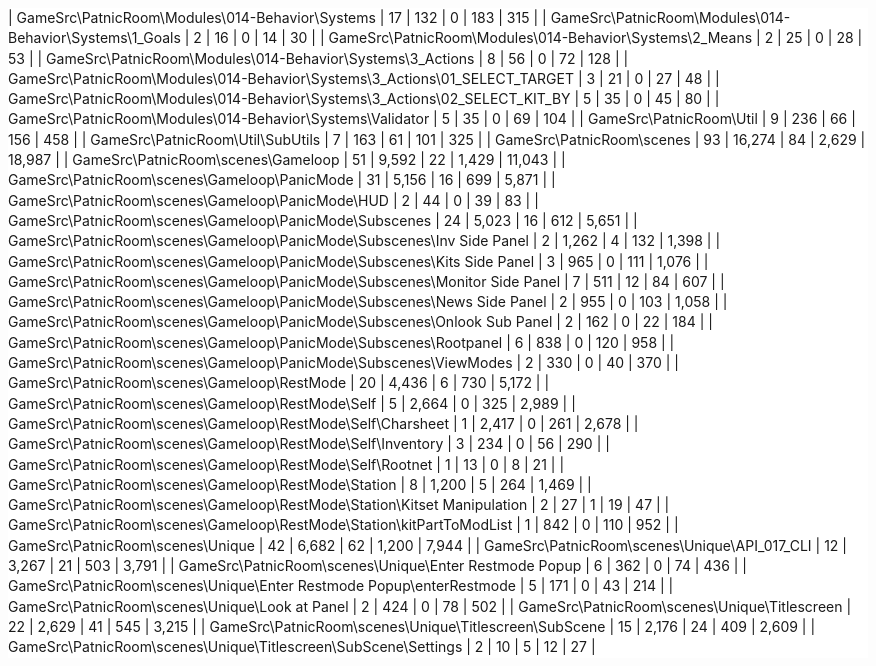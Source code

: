 | GameSrc\PatnicRoom\Modules\014-Behavior\Systems | 17 | 132 | 0 | 183 | 315 |
| GameSrc\PatnicRoom\Modules\014-Behavior\Systems\1_Goals | 2 | 16 | 0 | 14 | 30 |
| GameSrc\PatnicRoom\Modules\014-Behavior\Systems\2_Means | 2 | 25 | 0 | 28 | 53 |
| GameSrc\PatnicRoom\Modules\014-Behavior\Systems\3_Actions | 8 | 56 | 0 | 72 | 128 |
| GameSrc\PatnicRoom\Modules\014-Behavior\Systems\3_Actions\01_SELECT_TARGET | 3 | 21 | 0 | 27 | 48 |
| GameSrc\PatnicRoom\Modules\014-Behavior\Systems\3_Actions\02_SELECT_KIT_BY | 5 | 35 | 0 | 45 | 80 |
| GameSrc\PatnicRoom\Modules\014-Behavior\Systems\Validator | 5 | 35 | 0 | 69 | 104 |
| GameSrc\PatnicRoom\Util | 9 | 236 | 66 | 156 | 458 |
| GameSrc\PatnicRoom\Util\SubUtils | 7 | 163 | 61 | 101 | 325 |
| GameSrc\PatnicRoom\scenes | 93 | 16,274 | 84 | 2,629 | 18,987 |
| GameSrc\PatnicRoom\scenes\Gameloop | 51 | 9,592 | 22 | 1,429 | 11,043 |
| GameSrc\PatnicRoom\scenes\Gameloop\PanicMode | 31 | 5,156 | 16 | 699 | 5,871 |
| GameSrc\PatnicRoom\scenes\Gameloop\PanicMode\HUD | 2 | 44 | 0 | 39 | 83 |
| GameSrc\PatnicRoom\scenes\Gameloop\PanicMode\Subscenes | 24 | 5,023 | 16 | 612 | 5,651 |
| GameSrc\PatnicRoom\scenes\Gameloop\PanicMode\Subscenes\Inv Side Panel | 2 | 1,262 | 4 | 132 | 1,398 |
| GameSrc\PatnicRoom\scenes\Gameloop\PanicMode\Subscenes\Kits Side Panel | 3 | 965 | 0 | 111 | 1,076 |
| GameSrc\PatnicRoom\scenes\Gameloop\PanicMode\Subscenes\Monitor Side Panel | 7 | 511 | 12 | 84 | 607 |
| GameSrc\PatnicRoom\scenes\Gameloop\PanicMode\Subscenes\News Side Panel | 2 | 955 | 0 | 103 | 1,058 |
| GameSrc\PatnicRoom\scenes\Gameloop\PanicMode\Subscenes\Onlook Sub Panel | 2 | 162 | 0 | 22 | 184 |
| GameSrc\PatnicRoom\scenes\Gameloop\PanicMode\Subscenes\Rootpanel | 6 | 838 | 0 | 120 | 958 |
| GameSrc\PatnicRoom\scenes\Gameloop\PanicMode\Subscenes\ViewModes | 2 | 330 | 0 | 40 | 370 |
| GameSrc\PatnicRoom\scenes\Gameloop\RestMode | 20 | 4,436 | 6 | 730 | 5,172 |
| GameSrc\PatnicRoom\scenes\Gameloop\RestMode\Self | 5 | 2,664 | 0 | 325 | 2,989 |
| GameSrc\PatnicRoom\scenes\Gameloop\RestMode\Self\Charsheet | 1 | 2,417 | 0 | 261 | 2,678 |
| GameSrc\PatnicRoom\scenes\Gameloop\RestMode\Self\Inventory | 3 | 234 | 0 | 56 | 290 |
| GameSrc\PatnicRoom\scenes\Gameloop\RestMode\Self\Rootnet | 1 | 13 | 0 | 8 | 21 |
| GameSrc\PatnicRoom\scenes\Gameloop\RestMode\Station | 8 | 1,200 | 5 | 264 | 1,469 |
| GameSrc\PatnicRoom\scenes\Gameloop\RestMode\Station\Kitset Manipulation | 2 | 27 | 1 | 19 | 47 |
| GameSrc\PatnicRoom\scenes\Gameloop\RestMode\Station\kitPartToModList | 1 | 842 | 0 | 110 | 952 |
| GameSrc\PatnicRoom\scenes\Unique | 42 | 6,682 | 62 | 1,200 | 7,944 |
| GameSrc\PatnicRoom\scenes\Unique\API_017_CLI | 12 | 3,267 | 21 | 503 | 3,791 |
| GameSrc\PatnicRoom\scenes\Unique\Enter Restmode Popup | 6 | 362 | 0 | 74 | 436 |
| GameSrc\PatnicRoom\scenes\Unique\Enter Restmode Popup\enterRestmode | 5 | 171 | 0 | 43 | 214 |
| GameSrc\PatnicRoom\scenes\Unique\Look at Panel | 2 | 424 | 0 | 78 | 502 |
| GameSrc\PatnicRoom\scenes\Unique\Titlescreen | 22 | 2,629 | 41 | 545 | 3,215 |
| GameSrc\PatnicRoom\scenes\Unique\Titlescreen\SubScene | 15 | 2,176 | 24 | 409 | 2,609 |
| GameSrc\PatnicRoom\scenes\Unique\Titlescreen\SubScene\Settings | 2 | 10 | 5 | 12 | 27 |